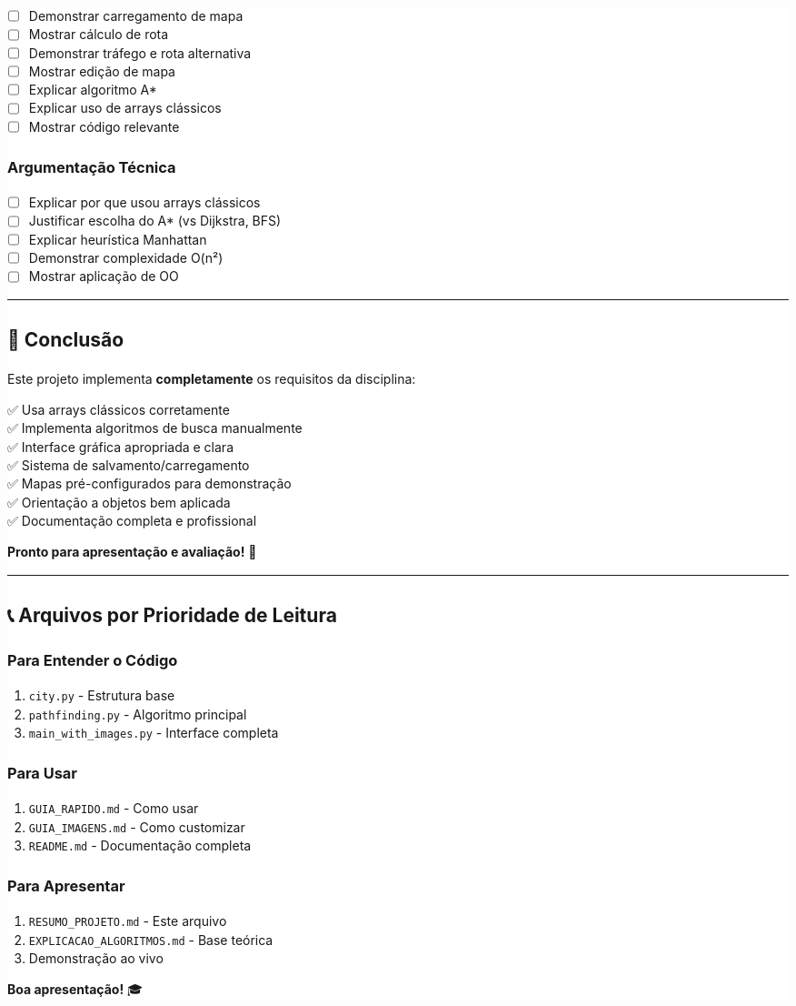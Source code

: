 - [ ] Demonstrar carregamento de mapa
- [ ] Mostrar cálculo de rota
- [ ] Demonstrar tráfego e rota alternativa
- [ ] Mostrar edição de mapa
- [ ] Explicar algoritmo A*
- [ ] Explicar uso de arrays clássicos
- [ ] Mostrar código relevante

### Argumentação Técnica

- [ ] Explicar por que usou arrays clássicos
- [ ] Justificar escolha do A* (vs Dijkstra, BFS)
- [ ] Explicar heurística Manhattan
- [ ] Demonstrar complexidade O(n²)
- [ ] Mostrar aplicação de OO

---

## 🎉 Conclusão

Este projeto implementa **completamente** os requisitos da disciplina:

✅ Usa arrays clássicos corretamente  
✅ Implementa algoritmos de busca manualmente  
✅ Interface gráfica apropriada e clara  
✅ Sistema de salvamento/carregamento  
✅ Mapas pré-configurados para demonstração  
✅ Orientação a objetos bem aplicada  
✅ Documentação completa e profissional  

**Pronto para apresentação e avaliação!** 🚀

---

## 📞 Arquivos por Prioridade de Leitura

### Para Entender o Código
1. `city.py` - Estrutura base
2. `pathfinding.py` - Algoritmo principal
3. `main_with_images.py` - Interface completa

### Para Usar
1. `GUIA_RAPIDO.md` - Como usar
2. `GUIA_IMAGENS.md` - Como customizar
3. `README.md` - Documentação completa

### Para Apresentar
1. `RESUMO_PROJETO.md` - Este arquivo
2. `EXPLICACAO_ALGORITMOS.md` - Base teórica
3. Demonstração ao vivo

**Boa apresentação!** 🎓


